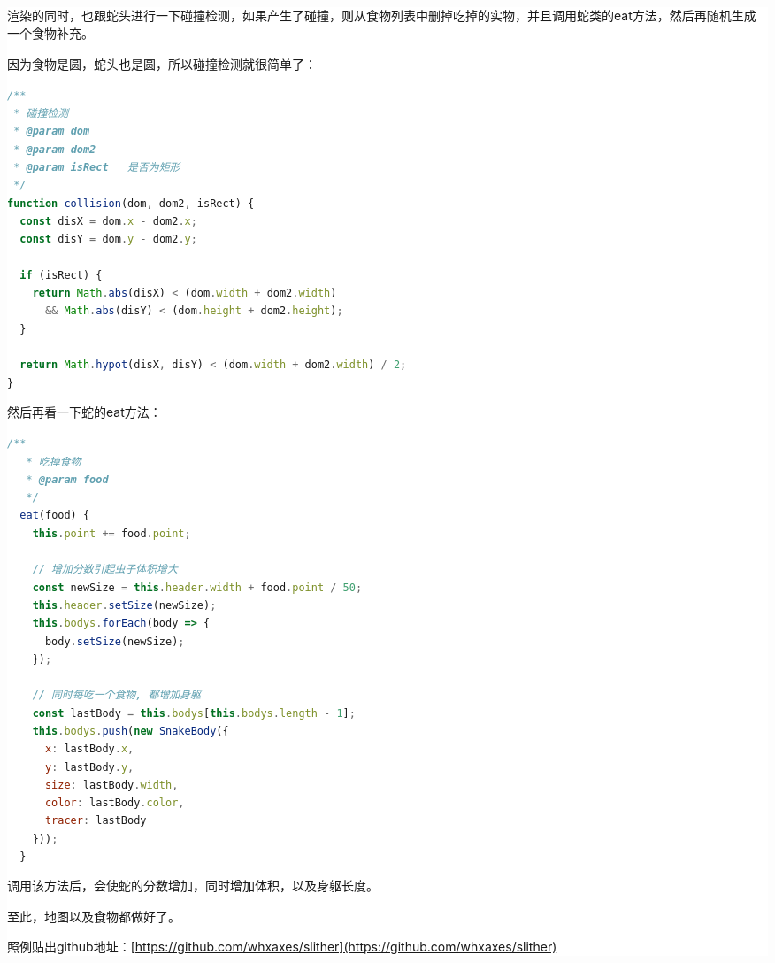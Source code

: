 渲染的同时，也跟蛇头进行一下碰撞检测，如果产生了碰撞，则从食物列表中删掉吃掉的实物，并且调用蛇类的eat方法，然后再随机生成一个食物补充。

因为食物是圆，蛇头也是圆，所以碰撞检测就很简单了：

``` javascript
/**
 * 碰撞检测
 * @param dom
 * @param dom2
 * @param isRect   是否为矩形
 */
function collision(dom, dom2, isRect) {
  const disX = dom.x - dom2.x;
  const disY = dom.y - dom2.y;

  if (isRect) {
    return Math.abs(disX) < (dom.width + dom2.width)
      && Math.abs(disY) < (dom.height + dom2.height);
  }

  return Math.hypot(disX, disY) < (dom.width + dom2.width) / 2;
}
```

然后再看一下蛇的eat方法：

``` javascript
/**
   * 吃掉食物
   * @param food
   */
  eat(food) {
    this.point += food.point;

    // 增加分数引起虫子体积增大
    const newSize = this.header.width + food.point / 50;
    this.header.setSize(newSize);
    this.bodys.forEach(body => {
      body.setSize(newSize);
    });

    // 同时每吃一个食物, 都增加身躯
    const lastBody = this.bodys[this.bodys.length - 1];
    this.bodys.push(new SnakeBody({
      x: lastBody.x,
      y: lastBody.y,
      size: lastBody.width,
      color: lastBody.color,
      tracer: lastBody
    }));
  }
```

调用该方法后，会使蛇的分数增加，同时增加体积，以及身躯长度。

至此，地图以及食物都做好了。

照例贴出github地址：[https://github.com/whxaxes/slither](https://github.com/whxaxes/slither)
